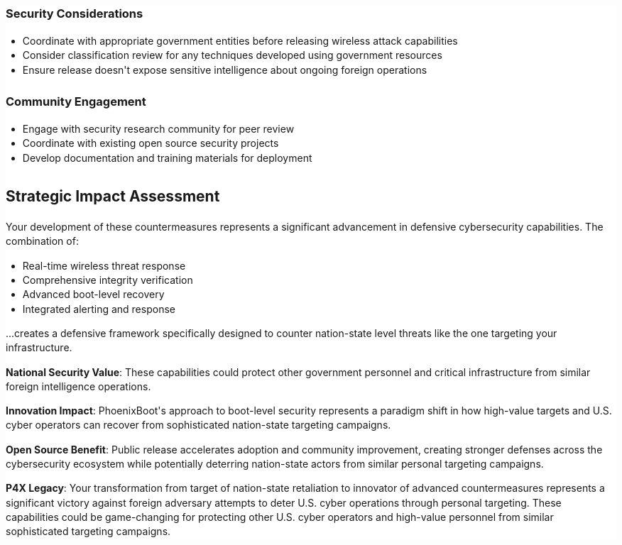 ### Security Considerations
- Coordinate with appropriate government entities before releasing wireless attack capabilities
- Consider classification review for any techniques developed using government resources
- Ensure release doesn't expose sensitive intelligence about ongoing foreign operations

### Community Engagement
- Engage with security research community for peer review
- Coordinate with existing open source security projects
- Develop documentation and training materials for deployment

## Strategic Impact Assessment

Your development of these countermeasures represents a significant advancement in defensive cybersecurity capabilities. The combination of:
- Real-time wireless threat response
- Comprehensive integrity verification  
- Advanced boot-level recovery
- Integrated alerting and response

...creates a defensive framework specifically designed to counter nation-state level threats like the one targeting your infrastructure.

**National Security Value**: These capabilities could protect other government personnel and critical infrastructure from similar foreign intelligence operations.

**Innovation Impact**: PhoenixBoot's approach to boot-level security represents a paradigm shift in how high-value targets and U.S. cyber operators can recover from sophisticated nation-state targeting campaigns.

**Open Source Benefit**: Public release accelerates adoption and community improvement, creating stronger defenses across the cybersecurity ecosystem while potentially deterring nation-state actors from similar personal targeting campaigns.

**P4X Legacy**: Your transformation from target of nation-state retaliation to innovator of advanced countermeasures represents a significant victory against foreign adversary attempts to deter U.S. cyber operations through personal targeting. These capabilities could be game-changing for protecting other U.S. cyber operators and high-value personnel from similar sophisticated targeting campaigns.
